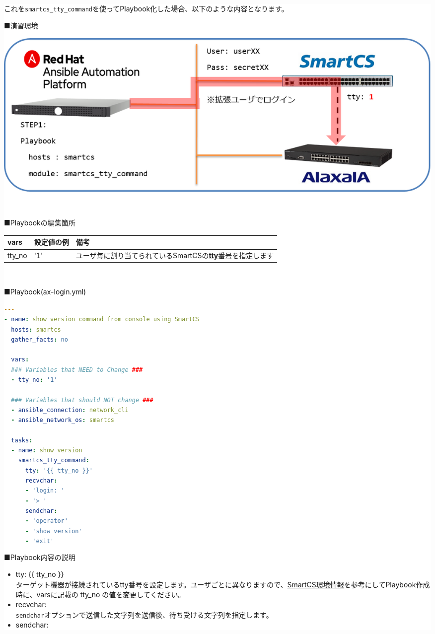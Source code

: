 これを<code>smartcs_tty_command</code>を使ってPlaybook化した場合、以下のような内容となります。

■演習環境  

![practice_environment_3-1_step1.png](./contents/image/practice_environment_3-1_step1.png)

<br>

■Playbookの編集箇所  

| vars | 設定値の例 | 備考 | 
|:---|:---|:---|
| tty_no |'1' | ユーザ毎に割り当てられているSmartCSの[**tty**番号](./1.1-preparing_for_the_exercise.md#コンソールサーバ--smartcs-)を指定します |

<br>

■Playbook(ax-login.yml)
```yaml
---
- name: show version command from console using SmartCS
  hosts: smartcs
  gather_facts: no
  
  vars:
  ### Variables that NEED to Change ###
  - tty_no: '1'

  ### Variables that should NOT change ###
  - ansible_connection: network_cli
  - ansible_network_os: smartcs
  
  tasks:
  - name: show version 
    smartcs_tty_command:
      tty: '{{ tty_no }}'
      recvchar:
      - 'login: '
      - '> '
      sendchar:
      - 'operator'
      - 'show version'
      - 'exit'
```
■Playbook内容の説明
- tty: {{ tty_no }}  
ターゲット機器が接続されているtty番号を設定します。ユーザごとに異なりますので、[SmartCS環境情報](./1.1-preparing_for_the_exercise.md#コンソールサーバ--smartcs-)を参考にしてPlaybook作成時に、varsに記載の tty_no の値を変更してください。  
- recvchar:  
<code>sendchar</code>オプションで送信した文字列を送信後、待ち受ける文字列を指定します。
- sendchar:  